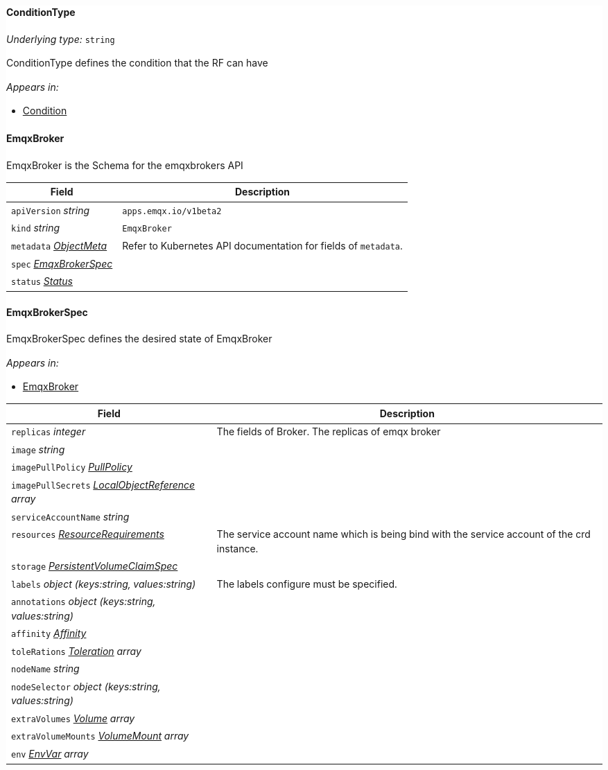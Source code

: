 
#### ConditionType

_Underlying type:_ `string`

ConditionType defines the condition that the RF can have

_Appears in:_
- [Condition](#condition)





#### EmqxBroker



EmqxBroker is the Schema for the emqxbrokers API



| Field | Description |
| --- | --- |
| `apiVersion` _string_ | `apps.emqx.io/v1beta2`
| `kind` _string_ | `EmqxBroker`
| `metadata` _[ObjectMeta](https://kubernetes.io/docs/reference/generated/kubernetes-api/v1.22/#objectmeta-v1-meta)_ | Refer to Kubernetes API documentation for fields of `metadata`. |
| `spec` _[EmqxBrokerSpec](#emqxbrokerspec)_ |  |
| `status` _[Status](#status)_ |  |


#### EmqxBrokerSpec



EmqxBrokerSpec defines the desired state of EmqxBroker

_Appears in:_
- [EmqxBroker](#emqxbroker)

| Field | Description |
| --- | --- |
| `replicas` _integer_ | The fields of Broker. The replicas of emqx broker |
| `image` _string_ |  |
| `imagePullPolicy` _[PullPolicy](https://kubernetes.io/docs/reference/generated/kubernetes-api/v1.22/#pullpolicy-v1-core)_ |  |
| `imagePullSecrets` _[LocalObjectReference](https://kubernetes.io/docs/reference/generated/kubernetes-api/v1.22/#localobjectreference-v1-core) array_ |  |
| `serviceAccountName` _string_ |  |
| `resources` _[ResourceRequirements](https://kubernetes.io/docs/reference/generated/kubernetes-api/v1.22/#resourcerequirements-v1-core)_ | The service account name which is being bind with the service account of the crd instance. |
| `storage` _[PersistentVolumeClaimSpec](https://kubernetes.io/docs/reference/generated/kubernetes-api/v1.22/#persistentvolumeclaimspec-v1-core)_ |  |
| `labels` _object (keys:string, values:string)_ | The labels configure must be specified. |
| `annotations` _object (keys:string, values:string)_ |  |
| `affinity` _[Affinity](https://kubernetes.io/docs/reference/generated/kubernetes-api/v1.22/#affinity-v1-core)_ |  |
| `toleRations` _[Toleration](https://kubernetes.io/docs/reference/generated/kubernetes-api/v1.22/#toleration-v1-core) array_ |  |
| `nodeName` _string_ |  |
| `nodeSelector` _object (keys:string, values:string)_ |  |
| `extraVolumes` _[Volume](https://kubernetes.io/docs/reference/generated/kubernetes-api/v1.22/#volume-v1-core) array_ |  |
| `extraVolumeMounts` _[VolumeMount](https://kubernetes.io/docs/reference/generated/kubernetes-api/v1.22/#volumemount-v1-core) array_ |  |
| `env` _[EnvVar](https://kubernetes.io/docs/reference/generated/kubernetes-api/v1.22/#envvar-v1-core) array_ |  |